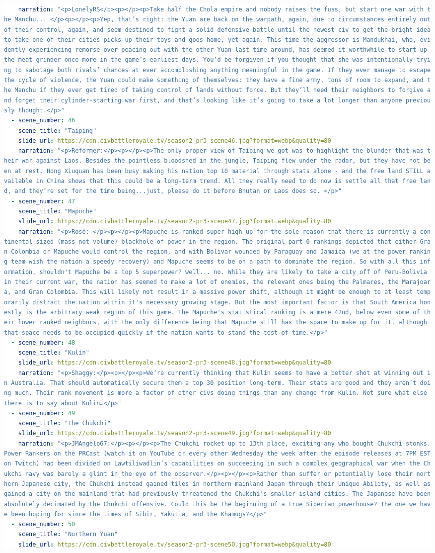 ```yaml
    narration: "<p>LonelyRS</p><p></p><p>Take half the Chola empire and nobody raises the fuss, but start one war with the Manchu... </p><p></p><p>Yep, that’s right: the Yuan are back on the warpath, again, due to circumstances entirely out of their control, again, and seem destined to fight a solid defensive battle until the newest civ to get the bright idea to take one of their cities picks up their toys and goes home, yet again. This time the aggressor is Mandukhai, who, evidently experiencing remorse over peacing out with the other Yuan last time around, has deemed it worthwhile to start up the meat grinder once more in the game’s earliest days. You’d be forgiven if you thought that she was intentionally trying to sabotage both rivals’ chances at ever accomplishing anything meaningful in the game. If they ever manage to escape the cycle of violence, the Yuan could make something of themselves: they have a fine army, tons of room to expand, and the Manchu if they ever get tired of taking control of lands without force. But they’ll need their neighbors to forgive and forget their cylinder-starting war first, and that’s looking like it’s going to take a lot longer than anyone previously thought.</p>"
  - scene_number: 46
    scene_title: "Taiping"
    slide_url: https://cdn.civbattleroyale.tv/season2-pr3-scene46.jpg?format=webp&quality=80
    narration: "<p>Reformer:</p><p></p><p>The only proper view of Taiping we got was to highlight the blunder that was their war against Laos. Besides the pointless bloodshed in the jungle, Taiping flew under the radar, but they have not been at rest. Hong Xiuquan has been busy making his nation top 10 material through stats alone - and the free land STILL available in China shows that this could be a long-term trend. All they really need to do now is settle all that free land, and they’re set for the time being...just, please do it before Bhutan or Laos does so. </p>"
  - scene_number: 47
    scene_title: "Mapuche"
    slide_url: https://cdn.civbattleroyale.tv/season2-pr3-scene47.jpg?format=webp&quality=80
    narration: "<p>Rosé: </p><p></p><p>Mapuche is ranked super high up for the sole reason that there is currently a continental sized (mass not volume) blackhole of power in the region. The original part 0 rankings depicted that either Gran Colombia or Mapuche would control the region, and with Bolivar wounded by Paraguay and Jamaica (we at the power ranking team wish the nation a speedy recovery) and Mapuche seems to be on a path to dominate the region. So with all this information, shouldn't Mapuche be a top 5 superpower? well... no. While they are likely to take a city off of Peru-Bolivia in their current war, the nation has seemed to make a lot of enemies, the relevant ones being the Palmares, the Marajoara, and Gran Colombia. This will likely not result in a massive power shift, although it might be enough to at least temporarily distract the nation within it's necessary growing stage. But the most important factor is that South America honestly is the arbitrary weak region of this game. The Mapuche's statistical ranking is a mere 42nd, below even some of their lower ranked neighbors, with the only difference being that Mapuche still has the space to make up for it, although that space needs to be occupied quickly if the nation wants to stand the test of time.</p>"
  - scene_number: 48
    scene_title: "Kulin"
    slide_url: https://cdn.civbattleroyale.tv/season2-pr3-scene48.jpg?format=webp&quality=80
    narration: "<p>Shaggy:</p><p></p><p>We’re currently thinking that Kulin seems to have a better shot at winning out in Australia. That should automatically secure them a top 30 position long-term. Their stats are good and they aren’t doing much. Their rank movement is more a factor of other civs doing things than any change from Kulin. Not sure what else there is to say about Kulin…</p>"
  - scene_number: 49
    scene_title: "The Chukchi"
    slide_url: https://cdn.civbattleroyale.tv/season2-pr3-scene49.jpg?format=webp&quality=80
    narration: "<p>JMAngelo67:</p><p></p><p>The Chukchi rocket up to 13th place, exciting any who bought Chukchi stonks. Power Rankers on the PRCast (watch it on YouTube or every other Wednesday the week after the episode releases at 7PM EST on Twitch) had been divided on Lawtiliwadlin’s capabilities on succeeding in such a complex geographical war when the Chukchi navy was barely a glint in the eye of the observer.</p><p></p><p>Rather than suffer or potentially lose their northern Japanese city, the Chukchi instead gained tiles in northern mainland Japan through their Unique Ability, as well as gained a city on the mainland that had previously threatened the Chukchi’s smaller island cities. The Japanese have been absolutely decimated by the Chukchi offensive. Could this be the beginning of a true Siberian powerhouse? The one we have been hoping for since the times of Sibir, Yakutia, and the Khamugs?</p>"
  - scene_number: 50
    scene_title: "Northern Yuan"
    slide_url: https://cdn.civbattleroyale.tv/season2-pr3-scene50.jpg?format=webp&quality=80
```